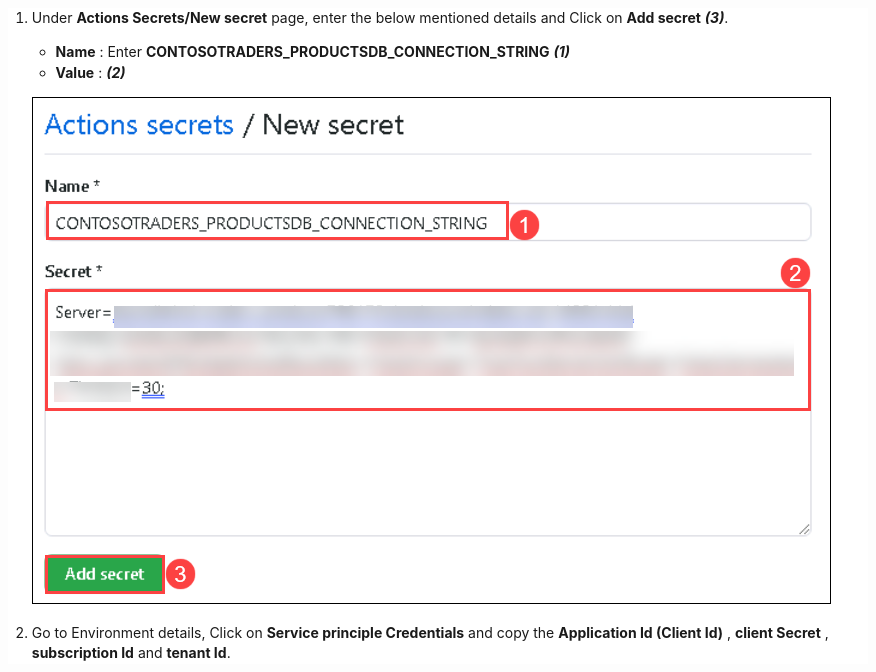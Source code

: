 1. Under **Actions Secrets/New secret** page, enter the below mentioned details and Click on **Add secret** ***(3)***.

   - **Name** : Enter **CONTOSOTRADERS_PRODUCTSDB_CONNECTION_STRING** ***(1)***
   - **Value** : **<inject key="Acr Password" />** ***(2)***
   
   ![](media/kc-secret-cs.png)    
   
1. Go to Environment details, Click on **Service principle Credentials** and copy the **Application Id (Client Id)** , **client Secret** , **subscription Id** and **tenant Id**.
